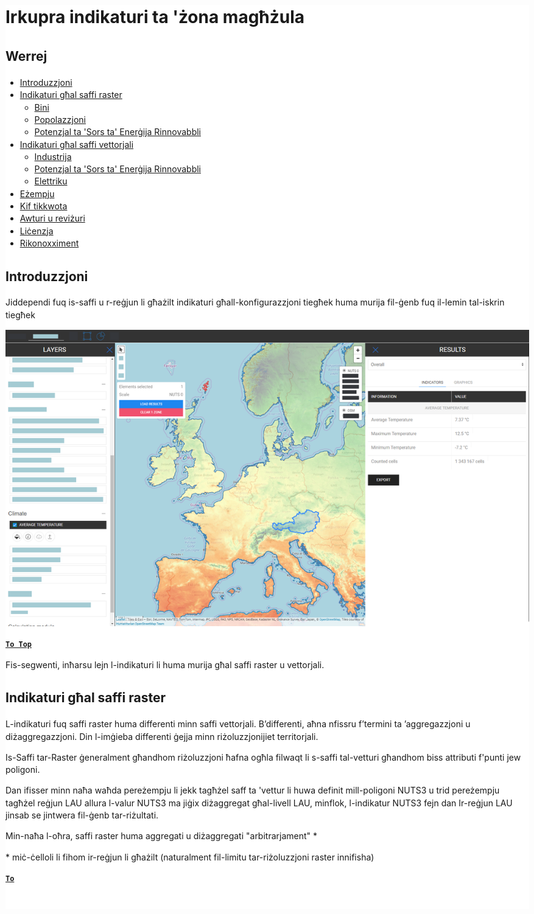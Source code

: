 <h1><a class="anchor" id="retrieve-indicators-of-a-selected-area" href="#retrieve-indicators-of-a-selected-area"><i class="fa fa-link"></i></a>Irkupra indikaturi ta &#39;żona magħżula</h1><h2><a class="anchor" id="table-of-contents" href="#table-of-contents"><i class="fa fa-link"></i></a> Werrej</h2><ul><li> <a href="#introduction">Introduzzjoni</a></li><li> <a href="#indicators-for-raster-layers">Indikaturi għal saffi raster</a><ul><li> <a href="#indicators-for-raster-layers_buildings">Bini</a></li><li> <a href="#indicators-for-raster-layers_population">Popolazzjoni</a></li><li> <a href="#indicators-for-raster-layers_renewable-energy-source-potentials">Potenzjal ta &#39;Sors ta&#39; Enerġija Rinnovabbli</a></li></ul></li><li> <a href="#indicators-for-vector-layers">Indikaturi għal saffi vettorjali</a><ul><li> <a href="#indicators-for-vector-layers_industry">Industrija</a></li><li> <a href="#indicators-for-vector-layers_renewable-energy-source-potentials">Potenzjal ta &#39;Sors ta&#39; Enerġija
Rinnovabbli</a></li><li> <a href="#indicators-for-vector-layers_electricity">Elettriku</a></li></ul></li><li> <a href="#example">Eżempju</a></li><li> <a href="#how-to-cite">Kif tikkwota</a></li><li> <a href="#authors-and-reviewers">Awturi u reviżuri</a></li><li> <a href="#license">Liċenzja</a></li><li> <a href="#acknowledgement">Rikonoxximent</a></li></ul><h2><a class="anchor" id="introduction" href="#introduction"><i class="fa fa-link"></i></a> Introduzzjoni</h2><p> Jiddependi fuq is-saffi u r-reġjun li għażilt indikaturi għall-konfigurazzjoni tiegħek huma murija fil-ġenb fuq il-lemin tal-iskrin tiegħek</p><p><img alt="riżultati.png" src="../images/general_tool_functionalities_and_structure/results.png"/></p><p> <a href="#table-of-contents"><strong><code>To Top</code></strong></a></p><p> Fis-segwenti, inħarsu lejn l-indikaturi li huma murija għal saffi raster u vettorjali.</p><h2><a class="anchor" id="indicators-for-raster-layers" href="#indicators-for-raster-layers"><i class="fa fa-link"></i></a> Indikaturi għal
saffi raster</h2><p> L-indikaturi fuq saffi raster huma differenti minn saffi vettorjali. B’differenti, aħna nfissru f’termini ta ’aggregazzjoni u diżaggregazzjoni. Din l-imġieba differenti ġejja minn riżoluzzjonijiet territorjali.</p><p> Is-Saffi tar-Raster ġeneralment għandhom riżoluzzjoni ħafna ogħla filwaqt li s-saffi tal-vetturi għandhom biss attributi f&#39;punti jew poligoni.</p><p> Dan ifisser minn naħa waħda pereżempju li jekk tagħżel saff ta &#39;vettur li huwa definit mill-poligoni NUTS3 u trid pereżempju tagħżel reġjun LAU allura l-valur NUTS3 ma jiġix diżaggregat għal-livell LAU, minflok, l-indikatur NUTS3 fejn dan Ir-reġjun LAU jinsab se jintwera fil-ġenb tar-riżultati.</p><p> Min-naħa l-oħra, saffi raster huma aggregati u diżaggregati &quot;arbitrarjament&quot; *</p><p> * miċ-ċelloli li fihom ir-reġjun li għażilt (naturalment fil-limitu tar-riżoluzzjoni raster innifisha)</p><p> <a href="#table-of-contents"><strong><code>To
